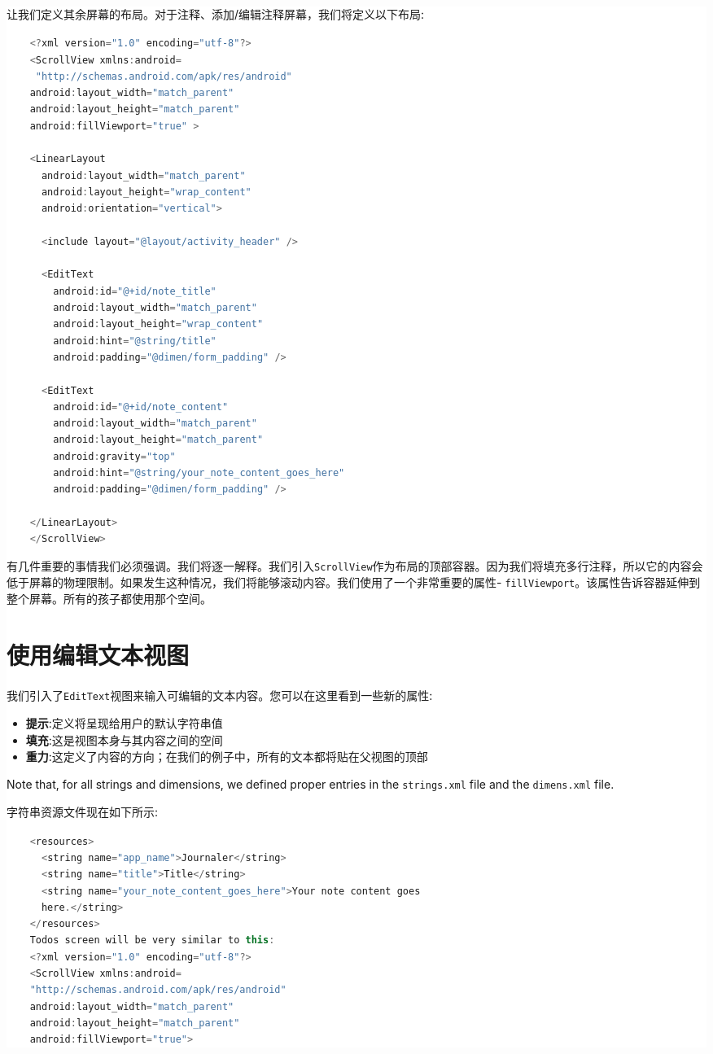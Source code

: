 让我们定义其余屏幕的布局。对于注释、添加/编辑注释屏幕，我们将定义以下布局:

```kt
    <?xml version="1.0" encoding="utf-8"?> 
    <ScrollView xmlns:android=
     "http://schemas.android.com/apk/res/android" 
    android:layout_width="match_parent" 
    android:layout_height="match_parent" 
    android:fillViewport="true" > 

    <LinearLayout 
      android:layout_width="match_parent" 
      android:layout_height="wrap_content" 
      android:orientation="vertical"> 

      <include layout="@layout/activity_header" /> 

      <EditText 
        android:id="@+id/note_title" 
        android:layout_width="match_parent" 
        android:layout_height="wrap_content" 
        android:hint="@string/title" 
        android:padding="@dimen/form_padding" /> 

      <EditText 
        android:id="@+id/note_content" 
        android:layout_width="match_parent" 
        android:layout_height="match_parent" 
        android:gravity="top" 
        android:hint="@string/your_note_content_goes_here" 
        android:padding="@dimen/form_padding" /> 

    </LinearLayout> 
    </ScrollView> 
```

有几件重要的事情我们必须强调。我们将逐一解释。我们引入`ScrollView`作为布局的顶部容器。因为我们将填充多行注释，所以它的内容会低于屏幕的物理限制。如果发生这种情况，我们将能够滚动内容。我们使用了一个非常重要的属性- `fillViewport`。该属性告诉容器延伸到整个屏幕。所有的孩子都使用那个空间。

# 使用编辑文本视图

我们引入了`EditText`视图来输入可编辑的文本内容。您可以在这里看到一些新的属性:

*   **提示**:定义将呈现给用户的默认字符串值
*   **填充**:这是视图本身与其内容之间的空间
*   **重力**:这定义了内容的方向；在我们的例子中，所有的文本都将贴在父视图的顶部

Note that, for all strings and dimensions, we defined proper entries in the `strings.xml` file and the `dimens.xml` file.

字符串资源文件现在如下所示:

```kt
    <resources> 
      <string name="app_name">Journaler</string> 
      <string name="title">Title</string> 
      <string name="your_note_content_goes_here">Your note content goes 
      here.</string> 
    </resources> 
    Todos screen will be very similar to this: 
    <?xml version="1.0" encoding="utf-8"?> 
    <ScrollView xmlns:android=
    "http://schemas.android.com/apk/res/android" 
    android:layout_width="match_parent" 
    android:layout_height="match_parent" 
    android:fillViewport="true"> 
```